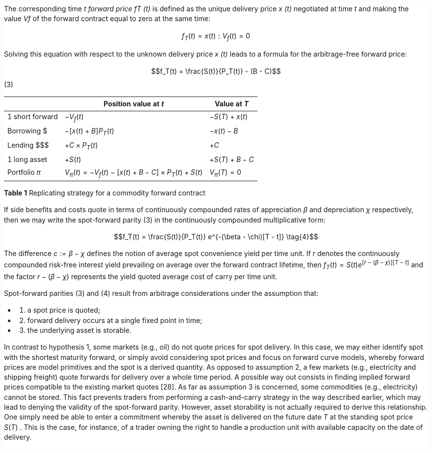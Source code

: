 The corresponding time *t forward price fT (t)* is defined as the unique delivery price *x (t)* negotiated at time *t* and making the value *Vf* of the forward contract equal to zero at the same time:

$$f_T(t) = x(t) : V_f(t) = 0 \tag{2}$$

Solving this equation with respect to the unknown delivery price *x (t)* leads to a formula for the arbitrage-free forward price:

$$f_T(t) = \frac{S(t)}{P_T(t)} - (B - C)$$
 (3)

|                 | Position value at $t$                                            | Value at $T$     |
|-----------------|------------------------------------------------------------------|------------------|
| 1 short forward | $-V_{f}(t)$                                                      | $-S(T) + x(t)$   |
| Borrowing \$    | $-[x(t)+B]P_T(t)$                                                | $-x(t)-B$        |
| Lending $$$     | $+C \times P_T(t)$                                               | $+C$             |
| 1 long asset    | $+S(t)$                                                          | $+S(T)+B-C$      |
| Portfolio $\pi$ | $V_{\pi}(t) = -V_{f}(t) - [x(t) + B - C] \times P_{T}(t) + S(t)$ | $V_{\pi}(T) = 0$ |

<table>

 **Table 1** Replicating strategy for a commodity forward contract

If side benefits and costs quote in terms of continuously compounded rates of appreciation  $\beta$  and depreciation  $\chi$  respectively, then we may write the spot-forward parity (3) in the continuously compounded multiplicative form:

$$f_T(t) = \frac{S(t)}{P_T(t)} e^{-(\beta - \chi)[T - t]} \tag{4}$$

The difference  $c := \beta - \chi$  defines the notion of average spot convenience yield per time unit. If  $r$  denotes the continuously compounded risk-free interest yield prevailing on average over the forward contract lifetime, then  $f_T(t) = S(t) e^{[r-(\beta-\chi)][T-t]}$ and the factor  $r - (\beta - \chi)$  represents the yield quoted average cost of carry per time unit.

Spot-forward parities (3) and (4) result from arbitrage considerations under the assumption that:

- 1. a spot price is quoted;
- 2. forward delivery occurs at a single fixed point in time;
- 3. the underlying asset is storable.

In contrast to hypothesis 1, some markets (e.g., oil) do not quote prices for spot delivery. In this case, we may either identify spot with the shortest maturity forward, or simply avoid considering spot prices and focus on forward curve models, whereby forward prices are model primitives and the spot is a derived quantity. As opposed to assumption 2, a few markets (e.g., electricity and shipping freight) quote forwards for delivery over a whole time period. A possible way out consists in finding implied forward prices compatible to the existing market quotes [28]. As far as assumption 3 is concerned, some commodities (e.g., electricity) cannot be stored. This fact prevents traders from performing a cash-and-carry strategy in the way described earlier, which may lead to denying the validity of the spot-forward parity. However, asset storability is not actually required to derive this relationship. One simply need be able to enter a commitment whereby the asset is delivered on the future date  $T$  at the standing spot price  $S(T)$ . This is the case, for instance, of a trader owning the right to handle a production unit with available capacity on the date of delivery.
